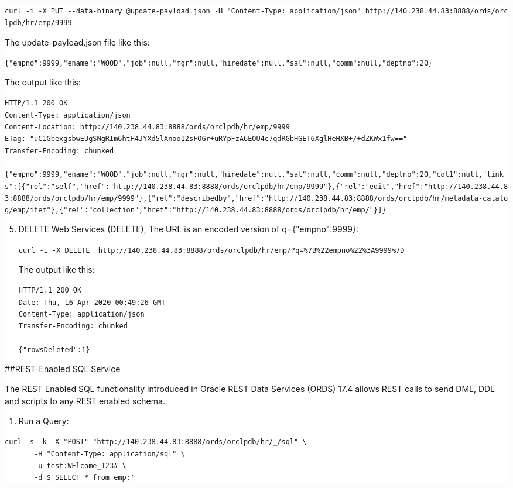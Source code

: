    ```
   curl -i -X PUT --data-binary @update-payload.json -H "Content-Type: application/json" http://140.238.44.83:8888/ords/orclpdb/hr/emp/9999
   ```

   The update-payload.json file like this:

   ```
   {"empno":9999,"ename":"WOOD","job":null,"mgr":null,"hiredate":null,"sal":null,"comm":null,"deptno":20}
   ```

   The output like this:

   ```
   HTTP/1.1 200 OK
   Content-Type: application/json
   Content-Location: http://140.238.44.83:8888/ords/orclpdb/hr/emp/9999
   ETag: "uC1GbexgsbwEUgSNgRIm6htH4JYXd5lXnoo12sFOGr+uRYpFzA6EOU4e7qdRGbHGET6XglHeHXB+/+dZKWx1fw=="
   Transfer-Encoding: chunked
   
   {"empno":9999,"ename":"WOOD","job":null,"mgr":null,"hiredate":null,"sal":null,"comm":null,"deptno":20,"col1":null,"links":[{"rel":"self","href":"http://140.238.44.83:8888/ords/orclpdb/hr/emp/9999"},{"rel":"edit","href":"http://140.238.44.83:8888/ords/orclpdb/hr/emp/9999"},{"rel":"describedby","href":"http://140.238.44.83:8888/ords/orclpdb/hr/metadata-catalog/emp/item"},{"rel":"collection","href":"http://140.238.44.83:8888/ords/orclpdb/hr/emp/"}]}
   ```

   

5. DELETE Web Services (DELETE), The URL is an encoded version of q={"empno":9999}:

   ```
   curl -i -X DELETE  http://140.238.44.83:8888/ords/orclpdb/hr/emp/?q=%7B%22empno%22%3A9999%7D
   ```

   The output like this:

   ```
   HTTP/1.1 200 OK
   Date: Thu, 16 Apr 2020 00:49:26 GMT
   Content-Type: application/json
   Transfer-Encoding: chunked
   
   {"rowsDeleted":1}
   ```
   
   

##REST-Enabled SQL Service

The REST Enabled SQL functionality introduced in Oracle REST Data Services (ORDS) 17.4 allows REST calls to send DML, DDL and scripts to any REST enabled schema.

1. Run a Query:

```
curl -s -k -X "POST" "http://140.238.44.83:8888/ords/orclpdb/hr/_/sql" \
       -H "Content-Type: application/sql" \
       -u test:WElcome_123# \
       -d $'SELECT * from emp;'
```
